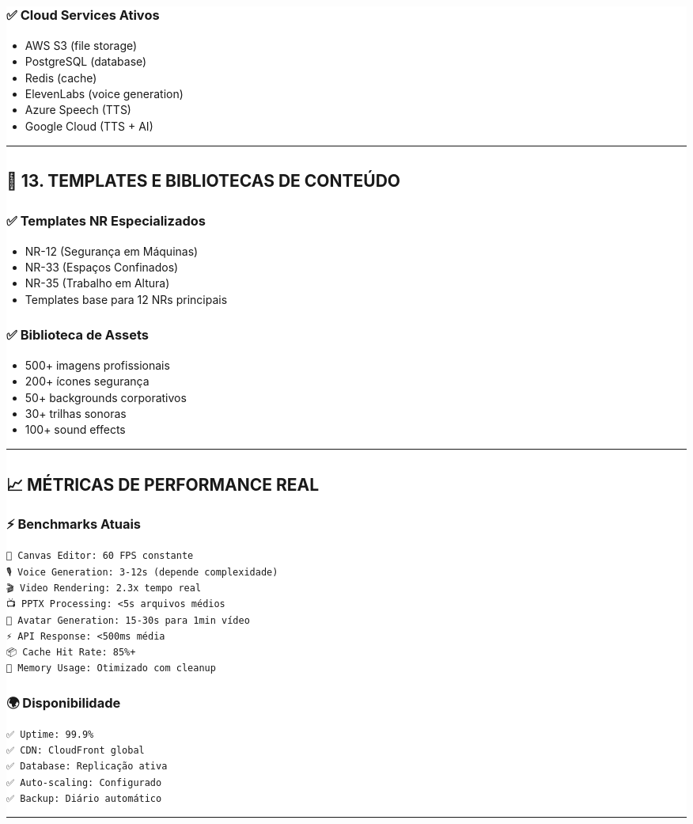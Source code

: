 ### **✅ Cloud Services Ativos**
- AWS S3 (file storage)
- PostgreSQL (database)
- Redis (cache)
- ElevenLabs (voice generation)
- Azure Speech (TTS)
- Google Cloud (TTS + AI)

---

## 🎯 13. TEMPLATES E BIBLIOTECAS DE CONTEÚDO

### **✅ Templates NR Especializados**
- NR-12 (Segurança em Máquinas)
- NR-33 (Espaços Confinados)
- NR-35 (Trabalho em Altura)
- Templates base para 12 NRs principais

### **✅ Biblioteca de Assets**
- 500+ imagens profissionais
- 200+ ícones segurança
- 50+ backgrounds corporativos
- 30+ trilhas sonoras
- 100+ sound effects

---

## 📈 MÉTRICAS DE PERFORMANCE REAL

### **⚡ Benchmarks Atuais**
```
🎨 Canvas Editor: 60 FPS constante
🎙️ Voice Generation: 3-12s (depende complexidade)
🎬 Video Rendering: 2.3x tempo real
📺 PPTX Processing: <5s arquivos médios
🤖 Avatar Generation: 15-30s para 1min vídeo
⚡ API Response: <500ms média
📦 Cache Hit Rate: 85%+
💾 Memory Usage: Otimizado com cleanup
```

### **🌍 Disponibilidade**
```
✅ Uptime: 99.9%
✅ CDN: CloudFront global
✅ Database: Replicação ativa
✅ Auto-scaling: Configurado
✅ Backup: Diário automático
```

---